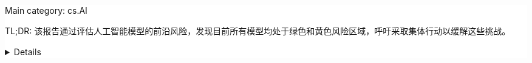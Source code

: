 Main category: cs.AI

TL;DR: 该报告通过评估人工智能模型的前沿风险，发现目前所有模型均处于绿色和黄色风险区域，呼吁采取集体行动以缓解这些挑战。


<details>
  <summary>Details</summary>
Motivation: 为了解和识别人工智能模型带来的前所未有风险，引入了前沿AI风险管理框架，评估了其带来的关键风险。

Method: 采用了E-T-C分析（部署环境、威胁来源、启用能力）以及AI风险管理框架（SafeWork-F1-Framework）中的“AI-45度法”，评估了风险，并定义了风险区域为绿色、黄色和红色。

Result: 实验结果显示，所有最新的前沿人工智能模型都处于绿色和黄色风险区域，未超越红线。

Conclusion: 该报告对人工智能模型的前沿风险进行了全面评估，确定了七个关键风险领域。实验结果表明，所有最新的前沿人工智能模型都处于绿色和黄色区域，没有超越红线。报告呼吁采取集体行动以缓解这些挑战。

Abstract: To understand and identify the unprecedented risks posed by rapidly advancing
artificial intelligence (AI) models, this report presents a comprehensive
assessment of their frontier risks. Drawing on the E-T-C analysis (deployment
environment, threat source, enabling capability) from the Frontier AI Risk
Management Framework (v1.0) (SafeWork-F1-Framework), we identify critical risks
in seven areas: cyber offense, biological and chemical risks, persuasion and
manipulation, uncontrolled autonomous AI R\&D, strategic deception and
scheming, self-replication, and collusion. Guided by the "AI-$45^\circ$ Law,"
we evaluate these risks using "red lines" (intolerable thresholds) and "yellow
lines" (early warning indicators) to define risk zones: green (manageable risk
for routine deployment and continuous monitoring), yellow (requiring
strengthened mitigations and controlled deployment), and red (necessitating
suspension of development and/or deployment). Experimental results show that
all recent frontier AI models reside in green and yellow zones, without
crossing red lines. Specifically, no evaluated models cross the yellow line for
cyber offense or uncontrolled AI R\&D risks. For self-replication, and
